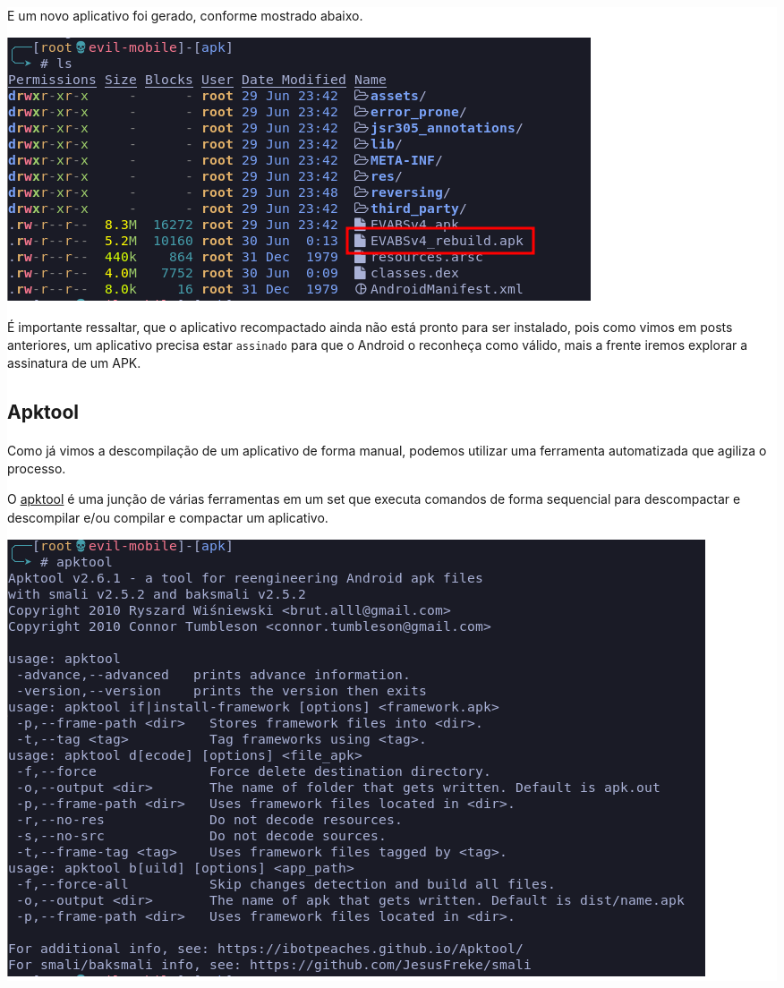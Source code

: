 E um novo aplicativo foi gerado, conforme mostrado abaixo.

![Aplicativo gerado](/img/posts/mobile-32.png "Aplicativo gerado")

É importante ressaltar, que o aplicativo recompactado ainda não está pronto para ser instalado, pois como vimos em posts anteriores, um aplicativo precisa estar `assinado` para que o Android o reconheça como válido, mais a frente iremos explorar a assinatura de um APK.

## Apktool

Como já vimos a descompilação de um aplicativo de forma manual, podemos utilizar uma ferramenta automatizada que agiliza o processo.

O [apktool](https://ibotpeaches.github.io/Apktool/) é uma junção de várias ferramentas em um set que executa comandos de forma sequencial para descompactar e descompilar e/ou compilar e compactar um aplicativo.

![Apktool](/img/posts/mobile-33.png "Apktool")
